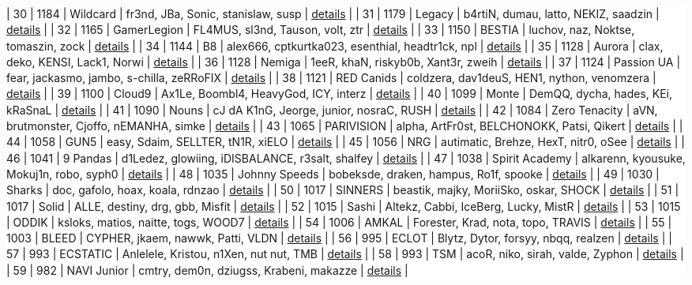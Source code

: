| 30       |   1184 | Wildcard          | fr3nd, JBa, Sonic, stanislaw, susp               | [details](details/2024_10_09/0030--wildcard--fr3nd-jba-sonic-stanislaw-susp.md)                      |
| 31       |   1179 | Legacy            | b4rtiN, dumau, latto, NEKIZ, saadzin             | [details](details/2024_10_09/0031--legacy--b4rtin-dumau-latto-nekiz-saadzin.md)                      |
| 32       |   1165 | GamerLegion       | FL4MUS, sl3nd, Tauson, volt, ztr                 | [details](details/2024_10_09/0032--gamerlegion--fl4mus-sl3nd-tauson-volt-ztr.md)                     |
| 33       |   1150 | BESTIA            | luchov, naz, Noktse, tomaszin, zock              | [details](details/2024_10_09/0033--bestia--luchov-naz-noktse-tomaszin-zock.md)                       |
| 34       |   1144 | B8                | alex666, cptkurtka023, esenthial, headtr1ck, npl | [details](details/2024_10_09/0034--b8--alex666-cptkurtka023-esenthial-headtr1ck-npl.md)              |
| 35       |   1128 | Aurora            | clax, deko, KENSI, Lack1, Norwi                  | [details](details/2024_10_09/0035--aurora--clax-deko-kensi-lack1-norwi.md)                           |
| 36       |   1128 | Nemiga            | 1eeR, khaN, riskyb0b, Xant3r, zweih              | [details](details/2024_10_09/0036--nemiga--1eer-khan-riskyb0b-xant3r-zweih.md)                       |
| 37       |   1124 | Passion UA        | fear, jackasmo, jambo, s-chilla, zeRRoFIX        | [details](details/2024_10_09/0037--passion_ua--fear-jackasmo-jambo-s-chilla-zerrofix.md)             |
| 38       |   1121 | RED Canids        | coldzera, dav1deuS, HEN1, nython, venomzera      | [details](details/2024_10_09/0038--red_canids--coldzera-dav1deus-hen1-nython-venomzera.md)           |
| 39       |   1100 | Cloud9            | Ax1Le, Boombl4, HeavyGod, ICY, interz            | [details](details/2024_10_09/0039--cloud9--ax1le-boombl4-heavygod-icy-interz.md)                     |
| 40       |   1099 | Monte             | DemQQ, dycha, hades, KEi, kRaSnaL                | [details](details/2024_10_09/0040--monte--demqq-dycha-hades-kei-krasnal.md)                          |
| 41       |   1090 | Nouns             | cJ dA K1nG, Jeorge, junior, nosraC, RUSH         | [details](details/2024_10_09/0041--nouns--cj_da_k1ng-jeorge-junior-nosrac-rush.md)                   |
| 42       |   1084 | Zero Tenacity     | aVN, brutmonster, Cjoffo, nEMANHA, simke         | [details](details/2024_10_09/0042--zero_tenacity--avn-brutmonster-cjoffo-nemanha-simke.md)           |
| 43       |   1065 | PARIVISION        | alpha, ArtFr0st, BELCHONOKK, Patsi, Qikert       | [details](details/2024_10_09/0043--parivision--alpha-artfr0st-belchonokk-patsi-qikert.md)            |
| 44       |   1058 | GUN5              | easy, Sdaim, SELLTER, tN1R, xiELO                | [details](details/2024_10_09/0044--gun5--easy-sdaim-sellter-tn1r-xielo.md)                           |
| 45       |   1056 | NRG               | autimatic, Brehze, HexT, nitr0, oSee             | [details](details/2024_10_09/0045--nrg--autimatic-brehze-hext-nitr0-osee.md)                         |
| 46       |   1041 | 9 Pandas          | d1Ledez, glowiing, iDISBALANCE, r3salt, shalfey  | [details](details/2024_10_09/0046--9_pandas--d1ledez-glowiing-idisbalance-r3salt-shalfey.md)         |
| 47       |   1038 | Spirit Academy    | alkarenn, kyousuke, Mokuj1n, robo, syph0         | [details](details/2024_10_09/0047--spirit_academy--alkarenn-kyousuke-mokuj1n-robo-syph0.md)          |
| 48       |   1035 | Johnny Speeds     | bobeksde, draken, hampus, Ro1f, spooke           | [details](details/2024_10_09/0048--johnny_speeds--bobeksde-draken-hampus-ro1f-spooke.md)             |
| 49       |   1030 | Sharks            | doc, gafolo, hoax, koala, rdnzao                 | [details](details/2024_10_09/0049--sharks--doc-gafolo-hoax-koala-rdnzao.md)                          |
| 50       |   1017 | SINNERS           | beastik, majky, MoriiSko, oskar, SHOCK           | [details](details/2024_10_09/0050--sinners--beastik-majky-moriisko-oskar-shock.md)                   |
| 51       |   1017 | Solid             | ALLE, destiny, drg, gbb, Misfit                  | [details](details/2024_10_09/0051--solid--alle-destiny-drg-gbb-misfit.md)                            |
| 52       |   1015 | Sashi             | Altekz, Cabbi, IceBerg, Lucky, MistR             | [details](details/2024_10_09/0052--sashi--altekz-cabbi-iceberg-lucky-mistr.md)                       |
| 53       |   1015 | ODDIK             | ksloks, matios, naitte, togs, WOOD7              | [details](details/2024_10_09/0053--oddik--ksloks-matios-naitte-togs-wood7.md)                        |
| 54       |   1006 | AMKAL             | Forester, Krad, nota, topo, TRAVIS               | [details](details/2024_10_09/0054--amkal--forester-krad-nota-topo-travis.md)                         |
| 55       |   1003 | BLEED             | CYPHER, jkaem, nawwk, Patti, VLDN                | [details](details/2024_10_09/0055--bleed--cypher-jkaem-nawwk-patti-vldn.md)                          |
| 56       |    995 | ECLOT             | Blytz, Dytor, forsyy, nbqq, realzen              | [details](details/2024_10_09/0056--eclot--blytz-dytor-forsyy-nbqq-realzen.md)                        |
| 57       |    993 | ECSTATIC          | Anlelele, Kristou, n1Xen, nut nut, TMB           | [details](details/2024_10_09/0057--ecstatic--anlelele-kristou-n1xen-nut_nut-tmb.md)                  |
| 58       |    993 | TSM               | acoR, niko, sirah, valde, Zyphon                 | [details](details/2024_10_09/0058--tsm--acor-niko-sirah-valde-zyphon.md)                             |
| 59       |    982 | NAVI Junior       | cmtry, dem0n, dziugss, Krabeni, makazze          | [details](details/2024_10_09/0059--navi_junior--cmtry-dem0n-dziugss-krabeni-makazze.md)              |